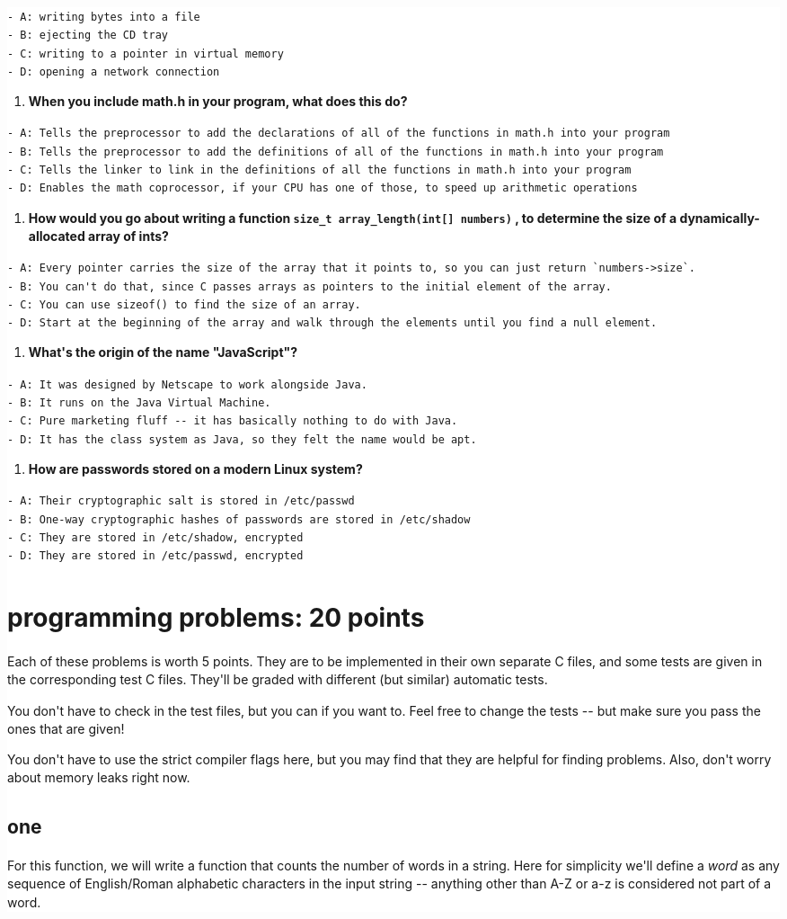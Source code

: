     - A: writing bytes into a file
    - B: ejecting the CD tray
    - C: writing to a pointer in virtual memory
    - D: opening a network connection
  1. **When you include math.h in your program, what does this do?**

    - A: Tells the preprocessor to add the declarations of all of the functions in math.h into your program
    - B: Tells the preprocessor to add the definitions of all of the functions in math.h into your program
    - C: Tells the linker to link in the definitions of all the functions in math.h into your program
    - D: Enables the math coprocessor, if your CPU has one of those, to speed up arithmetic operations
  1. **How would you go about writing a function `size_t array_length(int[] numbers)` , to determine the size of a dynamically-allocated array of ints?**

    - A: Every pointer carries the size of the array that it points to, so you can just return `numbers->size`.
    - B: You can't do that, since C passes arrays as pointers to the initial element of the array.
    - C: You can use sizeof() to find the size of an array.
    - D: Start at the beginning of the array and walk through the elements until you find a null element.
  1. **What's the origin of the name "JavaScript"?**

    - A: It was designed by Netscape to work alongside Java.
    - B: It runs on the Java Virtual Machine.
    - C: Pure marketing fluff -- it has basically nothing to do with Java.
    - D: It has the class system as Java, so they felt the name would be apt.
  1. **How are passwords stored on a modern Linux system?**

    - A: Their cryptographic salt is stored in /etc/passwd
    - B: One-way cryptographic hashes of passwords are stored in /etc/shadow
    - C: They are stored in /etc/shadow, encrypted
    - D: They are stored in /etc/passwd, encrypted


# programming problems: 20 points
Each of these problems is worth 5 points. They are to be implemented in their
own separate C files, and some tests are given in the corresponding test C
files. They'll be graded with different (but similar) automatic tests.

You don't have to check in the test files, but you can if you want to. Feel free
to change the tests -- but make sure you pass the ones that are given!

You don't have to use the strict compiler flags here, but you may find that they
are helpful for finding problems. Also, don't worry about memory leaks right
now.

## one

For this function, we will write a function that counts the number of words in
a string. Here for simplicity we'll define a *word* as any sequence of
English/Roman alphabetic characters in the input string -- anything other than
A-Z or a-z is considered not part of a word.

